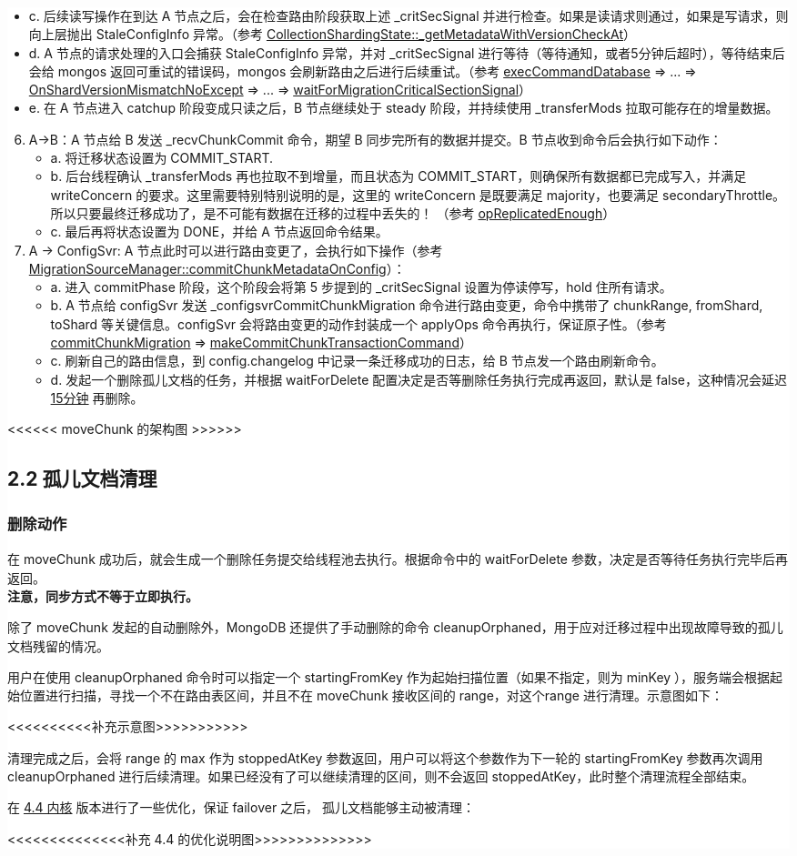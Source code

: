    - c. 后续读写操作在到达 A 节点之后，会在检查路由阶段获取上述 _critSecSignal 并进行检查。如果是读请求则通过，如果是写请求，则向上层抛出 StaleConfigInfo 异常。（参考 [CollectionShardingState::_getMetadataWithVersionCheckAt](https://github.com/mongodb/mongo/blob/r4.2.25/src/mongo/db/s/collection_sharding_state.cpp#L201)）
   - d. A 节点的请求处理的入口会捕获 StaleConfigInfo 异常，并对 _critSecSignal 进行等待（等待通知，或者5分钟后超时），等待结束后会给 mongos 返回可重试的错误码，mongos 会刷新路由之后进行后续重试。（参考 [execCommandDatabase](https://github.com/mongodb/mongo/blob/r4.2.25/src/mongo/db/service_entry_point_common.cpp#L645) => ... => [OnShardVersionMismatchNoExcept](https://github.com/mongodb/mongo/blob/r4.2.25/src/mongo/db/s/shard_filtering_metadata_refresh.cpp#L128) => ... => [waitForMigrationCriticalSectionSignal](https://github.com/mongodb/mongo/blob/r4.2.25/src/mongo/db/s/operation_sharding_state.cpp#L145)）
   - e. 在 A 节点进入 catchup 阶段变成只读之后，B 节点继续处于 steady 阶段，并持续使用 _transferMods 拉取可能存在的增量数据。
6. A->B：A 节点给 B 发送 _recvChunkCommit 命令，期望 B 同步完所有的数据并提交。B 节点收到命令后会执行如下动作：
   - a. 将迁移状态设置为 COMMIT_START.
   - b. 后台线程确认 _transferMods 再也拉取不到增量，而且状态为 COMMIT_START，则确保所有数据都已完成写入，并满足 writeConcern 的要求。这里需要特别特别说明的是，这里的 writeConcern 是既要满足 majority，也要满足 secondaryThrottle。所以只要最终迁移成功了，是不可能有数据在迁移的过程中丢失的！ （参考 [opReplicatedEnough](https://github.com/mongodb/mongo/blob/r4.2.25/src/mongo/db/s/migration_destination_manager.cpp#L151)）
   - c. 最后再将状态设置为 DONE，并给 A 节点返回命令结果。
7. A -> ConfigSvr: A 节点此时可以进行路由变更了，会执行如下操作（参考 [MigrationSourceManager::commitChunkMetadataOnConfig](https://github.com/mongodb/mongo/blob/r4.2.25/src/mongo/db/s/migration_source_manager.cpp#L386)）：
   - a. 进入 commitPhase 阶段，这个阶段会将第 5 步提到的 _critSecSignal 设置为停读停写，hold 住所有请求。
   - b. A 节点给 configSvr 发送 _configsvrCommitChunkMigration 命令进行路由变更，命令中携带了 chunkRange, fromShard, toShard 等关键信息。configSvr 会将路由变更的动作封装成一个 applyOps 命令再执行，保证原子性。（参考 [commitChunkMigration](https://github.com/mongodb/mongo/blob/r4.2.25/src/mongo/db/s/config/sharding_catalog_manager_chunk_operations.cpp#L880) => [makeCommitChunkTransactionCommand](https://github.com/mongodb/mongo/blob/r4.2.25/src/mongo/db/s/config/sharding_catalog_manager_chunk_operations.cpp#L180)）
   - c. 刷新自己的路由信息，到 config.changelog 中记录一条迁移成功的日志，给 B 节点发一个路由刷新命令。
   - d. 发起一个删除孤儿文档的任务，并根据 waitForDelete 配置决定是否等删除任务执行完成再返回，默认是 false，这种情况会延迟 [15分钟](https://github.com/mongodb/mongo/blob/r4.2.25/src/mongo/db/s/sharding_runtime_d_params.idl#L98) 再删除。


<<<<<< moveChunk 的架构图 >>>>>>

## 2.2 孤儿文档清理

### 删除动作

在 moveChunk 成功后，就会生成一个删除任务提交给线程池去执行。根据命令中的 waitForDelete 参数，决定是否等待任务执行完毕后再返回。    
**注意，同步方式不等于立即执行。**  


除了 moveChunk 发起的自动删除外，MongoDB 还提供了手动删除的命令 cleanupOrphaned，用于应对迁移过程中出现故障导致的孤儿文档残留的情况。    
         
用户在使用 cleanupOrphaned 命令时可以指定一个 startingFromKey 作为起始扫描位置（如果不指定，则为 minKey ），服务端会根据起始位置进行扫描，寻找一个不在路由表区间，并且不在 moveChunk 接收区间的 range，对这个range 进行清理。示意图如下：    

<<<<<<<<<<补充示意图>>>>>>>>>>>

清理完成之后，会将 range 的 max 作为 stoppedAtKey 参数返回，用户可以将这个参数作为下一轮的 startingFromKey 参数再次调用 cleanupOrphaned 进行后续清理。如果已经没有了可以继续清理的区间，则不会返回 stoppedAtKey，此时整个清理流程全部结束。    


在 [4.4 内核](https://www.mongodb.com/zh-cn/docs/v4.4/release-notes/4.4/#chunk-migration-failover-resiliency-improvements) 版本进行了一些优化，保证 failover 之后， 孤儿文档能够主动被清理：  

<<<<<<<<<<<<<<补充 4.4 的优化说明图>>>>>>>>>>>>>>
